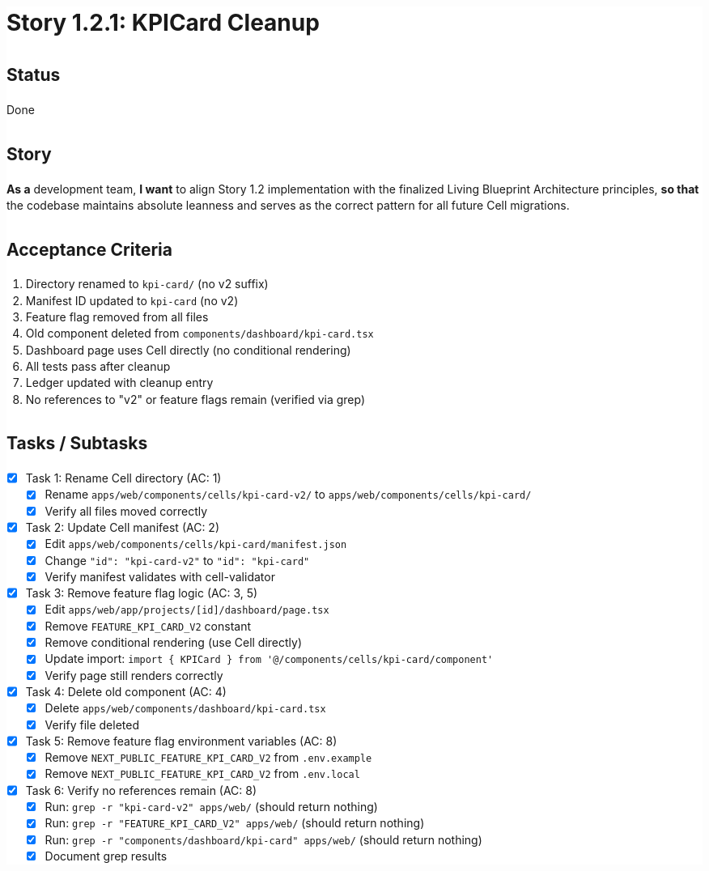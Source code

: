 # Story 1.2.1: KPICard Cleanup

## Status
Done

## Story
**As a** development team,
**I want** to align Story 1.2 implementation with the finalized Living Blueprint Architecture principles,
**so that** the codebase maintains absolute leanness and serves as the correct pattern for all future Cell migrations.

## Acceptance Criteria
1. Directory renamed to `kpi-card/` (no v2 suffix)
2. Manifest ID updated to `kpi-card` (no v2)
3. Feature flag removed from all files
4. Old component deleted from `components/dashboard/kpi-card.tsx`
5. Dashboard page uses Cell directly (no conditional rendering)
6. All tests pass after cleanup
7. Ledger updated with cleanup entry
8. No references to "v2" or feature flags remain (verified via grep)

## Tasks / Subtasks

- [x] Task 1: Rename Cell directory (AC: 1)
  - [x] Rename `apps/web/components/cells/kpi-card-v2/` to `apps/web/components/cells/kpi-card/`
  - [x] Verify all files moved correctly

- [x] Task 2: Update Cell manifest (AC: 2)
  - [x] Edit `apps/web/components/cells/kpi-card/manifest.json`
  - [x] Change `"id": "kpi-card-v2"` to `"id": "kpi-card"`
  - [x] Verify manifest validates with cell-validator

- [x] Task 3: Remove feature flag logic (AC: 3, 5)
  - [x] Edit `apps/web/app/projects/[id]/dashboard/page.tsx`
  - [x] Remove `FEATURE_KPI_CARD_V2` constant
  - [x] Remove conditional rendering (use Cell directly)
  - [x] Update import: `import { KPICard } from '@/components/cells/kpi-card/component'`
  - [x] Verify page still renders correctly

- [x] Task 4: Delete old component (AC: 4)
  - [x] Delete `apps/web/components/dashboard/kpi-card.tsx`
  - [x] Verify file deleted

- [x] Task 5: Remove feature flag environment variables (AC: 8)
  - [x] Remove `NEXT_PUBLIC_FEATURE_KPI_CARD_V2` from `.env.example`
  - [x] Remove `NEXT_PUBLIC_FEATURE_KPI_CARD_V2` from `.env.local`

- [x] Task 6: Verify no references remain (AC: 8)
  - [x] Run: `grep -r "kpi-card-v2" apps/web/` (should return nothing)
  - [x] Run: `grep -r "FEATURE_KPI_CARD_V2" apps/web/` (should return nothing)
  - [x] Run: `grep -r "components/dashboard/kpi-card" apps/web/` (should return nothing)
  - [x] Document grep results
